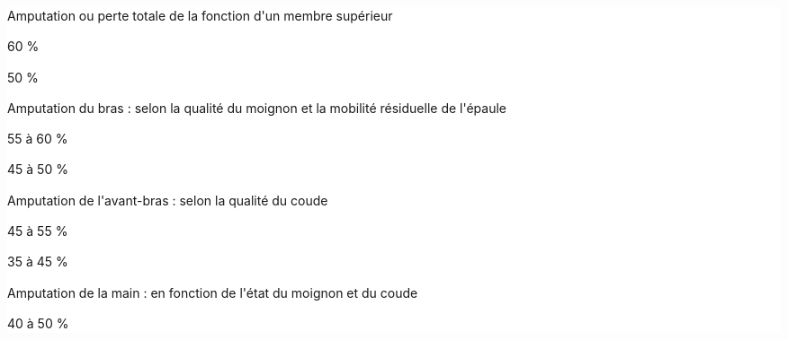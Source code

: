 Amputation ou perte totale de la fonction d'un membre supérieur

</td>
      <td valign="top">

60 %

</td>
      <td valign="top">

50 %

</td>
    </tr>
    <tr>
      <td valign="top">

Amputation du bras : selon la qualité du moignon et la mobilité résiduelle de l'épaule

</td>
      <td valign="top">

55 à 60 %

</td>
      <td valign="top">

45 à 50 %

</td>
    </tr>
    <tr>
      <td valign="top">

Amputation de l'avant-bras : selon la qualité du coude

</td>
      <td valign="top">

45 à 55 %

</td>
      <td valign="top">

35 à 45 %

</td>
    </tr>
    <tr>
      <td valign="top">

Amputation de la main : en fonction de l'état du moignon et du coude

</td>
      <td valign="top">

40 à 50 %

</td>
      <td valign="top">
